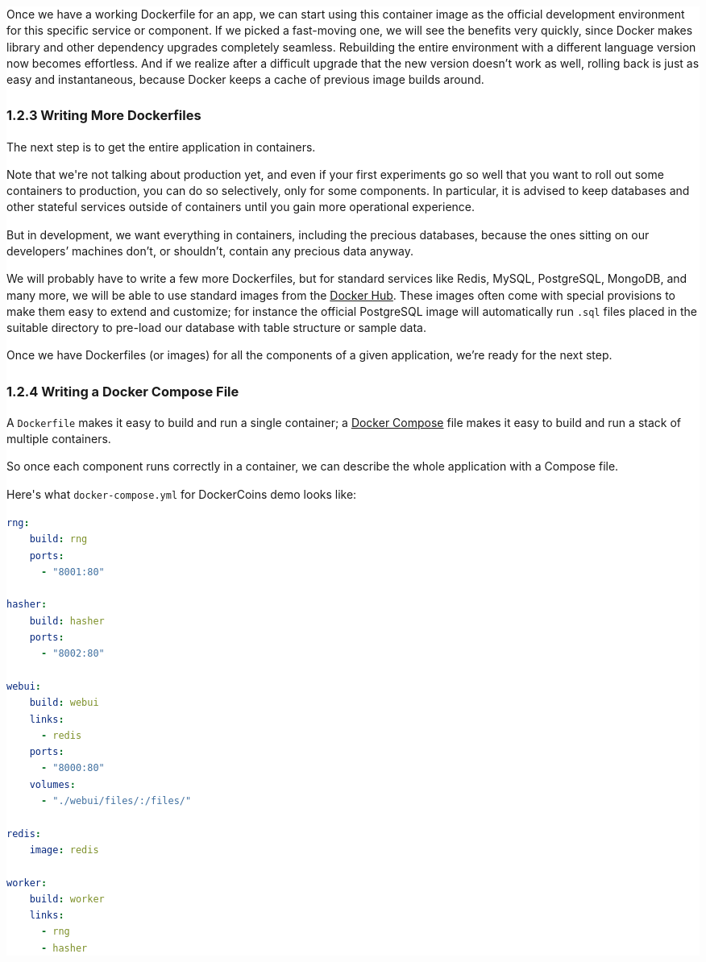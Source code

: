 Once we have a working Dockerfile for an app, we can start using this container image as the official development environment for this specific service or component. If we picked a fast-moving one, we will see the benefits very quickly, since Docker makes library and other dependency upgrades completely seamless. Rebuilding the entire environment with a different language version now becomes effortless. And if we realize after a difficult upgrade that the new version doesn’t work as well, rolling back is just as easy and instantaneous, because Docker keeps a cache of previous image builds around.

### 1.2.3 Writing More Dockerfiles

The next step is to get the entire application in containers.

Note that we're not talking about production yet, and even if your first experiments go so well that you want to roll out some containers to production, you can do so selectively, only for some components. In particular, it is advised to keep databases and other stateful services outside of containers until you gain more operational experience.

But in development, we want everything in containers, including the precious databases, because the ones sitting on our developers’ machines don’t, or shouldn’t, contain any precious data anyway.

We will probably have to write a few more Dockerfiles, but for standard services like Redis, MySQL, PostgreSQL, MongoDB, and many more, we will be able to use standard images from the [Docker Hub](https://hub.docker.com/). These images often come with special provisions to make them easy to extend and customize; for instance the official PostgreSQL image will automatically run `.sql` files placed in the suitable directory to pre-load our database with table structure or sample data.

Once we have Dockerfiles (or images) for all the components of a given application, we’re ready for the next step.

### 1.2.4 Writing a Docker Compose File

A `Dockerfile` makes it easy to build and run a single container; a [Docker Compose](https://docs.docker.com/compose/) file makes it easy to build and run a stack of multiple containers.

So once each component runs correctly in a container, we can describe the whole application with a Compose file.

Here's what `docker-compose.yml` for DockerCoins demo looks like:

```yaml
rng:
    build: rng
    ports:
      - "8001:80"

hasher:
    build: hasher
    ports:
      - "8002:80"

webui:
    build: webui
    links:
      - redis
    ports:
      - "8000:80"
    volumes:
      - "./webui/files/:/files/"

redis:
    image: redis

worker:
    build: worker
    links:
      - rng
      - hasher
```